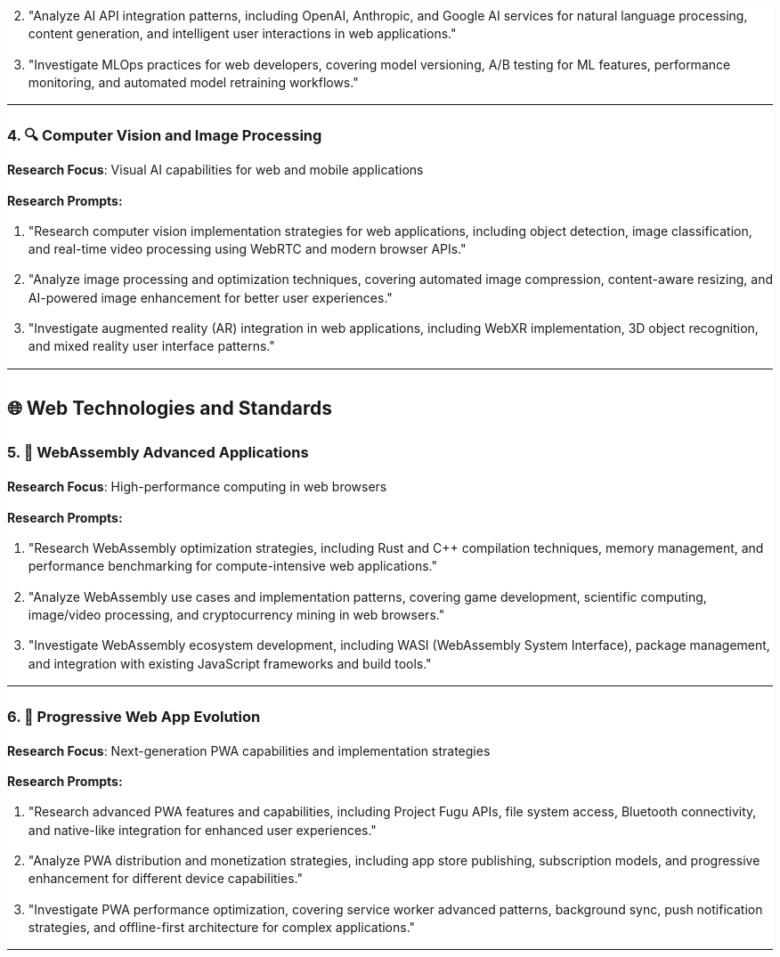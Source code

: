 2. "Analyze AI API integration patterns, including OpenAI, Anthropic, and Google AI services for natural language processing, content generation, and intelligent user interactions in web applications."

3. "Investigate MLOps practices for web developers, covering model versioning, A/B testing for ML features, performance monitoring, and automated model retraining workflows."

---

### 4. 🔍 Computer Vision and Image Processing

**Research Focus**: Visual AI capabilities for web and mobile applications

**Research Prompts:**
1. "Research computer vision implementation strategies for web applications, including object detection, image classification, and real-time video processing using WebRTC and modern browser APIs."

2. "Analyze image processing and optimization techniques, covering automated image compression, content-aware resizing, and AI-powered image enhancement for better user experiences."

3. "Investigate augmented reality (AR) integration in web applications, including WebXR implementation, 3D object recognition, and mixed reality user interface patterns."

---

## 🌐 Web Technologies and Standards

### 5. 🔧 WebAssembly Advanced Applications

**Research Focus**: High-performance computing in web browsers

**Research Prompts:**
1. "Research WebAssembly optimization strategies, including Rust and C++ compilation techniques, memory management, and performance benchmarking for compute-intensive web applications."

2. "Analyze WebAssembly use cases and implementation patterns, covering game development, scientific computing, image/video processing, and cryptocurrency mining in web browsers."

3. "Investigate WebAssembly ecosystem development, including WASI (WebAssembly System Interface), package management, and integration with existing JavaScript frameworks and build tools."

---

### 6. 📱 Progressive Web App Evolution

**Research Focus**: Next-generation PWA capabilities and implementation strategies

**Research Prompts:**
1. "Research advanced PWA features and capabilities, including Project Fugu APIs, file system access, Bluetooth connectivity, and native-like integration for enhanced user experiences."

2. "Analyze PWA distribution and monetization strategies, including app store publishing, subscription models, and progressive enhancement for different device capabilities."

3. "Investigate PWA performance optimization, covering service worker advanced patterns, background sync, push notification strategies, and offline-first architecture for complex applications."

---